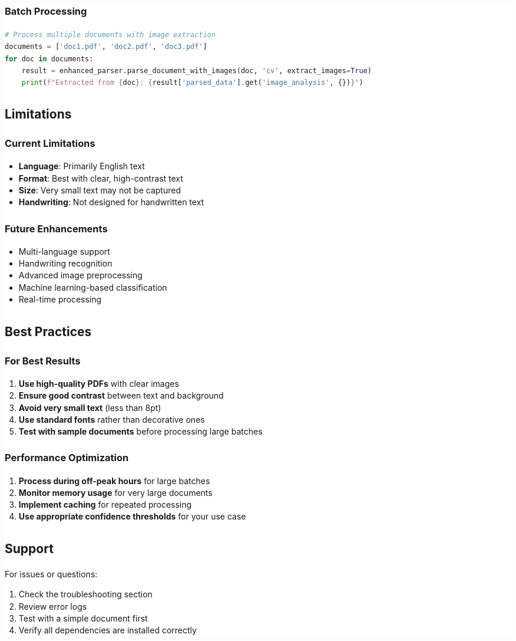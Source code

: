 ### Batch Processing
```python
# Process multiple documents with image extraction
documents = ['doc1.pdf', 'doc2.pdf', 'doc3.pdf']
for doc in documents:
    result = enhanced_parser.parse_document_with_images(doc, 'cv', extract_images=True)
    print(f"Extracted from {doc}: {result['parsed_data'].get('image_analysis', {})}")
```

## Limitations

### Current Limitations
- **Language**: Primarily English text
- **Format**: Best with clear, high-contrast text
- **Size**: Very small text may not be captured
- **Handwriting**: Not designed for handwritten text

### Future Enhancements
- Multi-language support
- Handwriting recognition
- Advanced image preprocessing
- Machine learning-based classification
- Real-time processing

## Best Practices

### For Best Results
1. **Use high-quality PDFs** with clear images
2. **Ensure good contrast** between text and background
3. **Avoid very small text** (less than 8pt)
4. **Use standard fonts** rather than decorative ones
5. **Test with sample documents** before processing large batches

### Performance Optimization
1. **Process during off-peak hours** for large batches
2. **Monitor memory usage** for very large documents
3. **Implement caching** for repeated processing
4. **Use appropriate confidence thresholds** for your use case

## Support

For issues or questions:
1. Check the troubleshooting section
2. Review error logs
3. Test with a simple document first
4. Verify all dependencies are installed correctly 